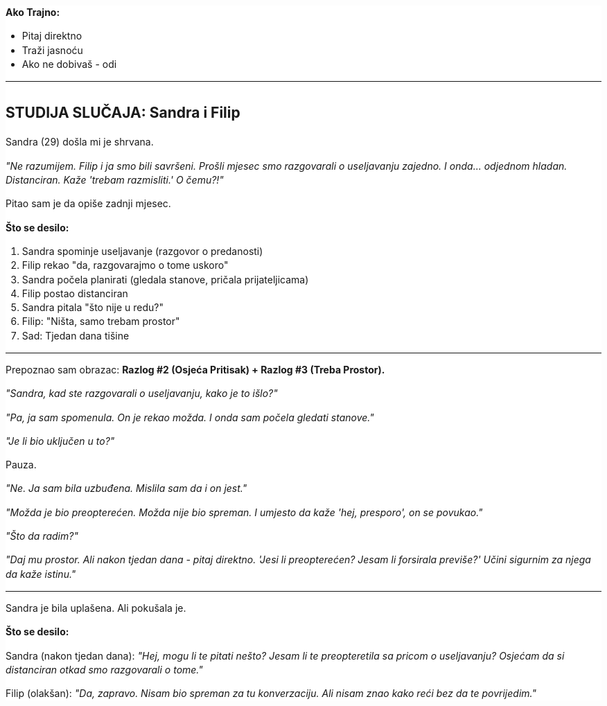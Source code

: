 **Ako Trajno:**
- Pitaj direktno
- Traži jasnoću
- Ako ne dobivaš - odi

---

## STUDIJA SLUČAJA: Sandra i Filip

Sandra (29) došla mi je shrvana.

*"Ne razumijem. Filip i ja smo bili savršeni. Prošli mjesec smo razgovarali o useljavanju zajedno. I onda... odjednom hladan. Distanciran. Kaže 'trebam razmisliti.' O čemu?!"*

Pitao sam je da opiše zadnji mjesec.

**Što se desilo:**

1. Sandra spominje useljavanje (razgovor o predanosti)
2. Filip rekao "da, razgovarajmo o tome uskoro"
3. Sandra počela planirati (gledala stanove, pričala prijateljicama)
4. Filip postao distanciran
5. Sandra pitala "što nije u redu?"
6. Filip: "Ništa, samo trebam prostor"
7. Sad: Tjedan dana tišine

---

Prepoznao sam obrazac: **Razlog #2 (Osjeća Pritisak) + Razlog #3 (Treba Prostor).**

*"Sandra, kad ste razgovarali o useljavanju, kako je to išlo?"*

*"Pa, ja sam spomenula. On je rekao možda. I onda sam počela gledati stanove."*

*"Je li bio uključen u to?"*

Pauza.

*"Ne. Ja sam bila uzbuđena. Mislila sam da i on jest."*

*"Možda je bio preopterećen. Možda nije bio spreman. I umjesto da kaže 'hej, presporo', on se povukao."*

*"Što da radim?"*

*"Daj mu prostor. Ali nakon tjedan dana - pitaj direktno. 'Jesi li preopterećen? Jesam li forsirala previše?' Učini sigurnim za njega da kaže istinu."*

---

Sandra je bila uplašena. Ali pokušala je.

**Što se desilo:**

Sandra (nakon tjedan dana): *"Hej, mogu li te pitati nešto? Jesam li te preopteretila sa pricom o useljavanju? Osjećam da si distanciran otkad smo razgovarali o tome."*

Filip (olakšan): *"Da, zapravo. Nisam bio spreman za tu konverzaciju. Ali nisam znao kako reći bez da te povrijedim."*
